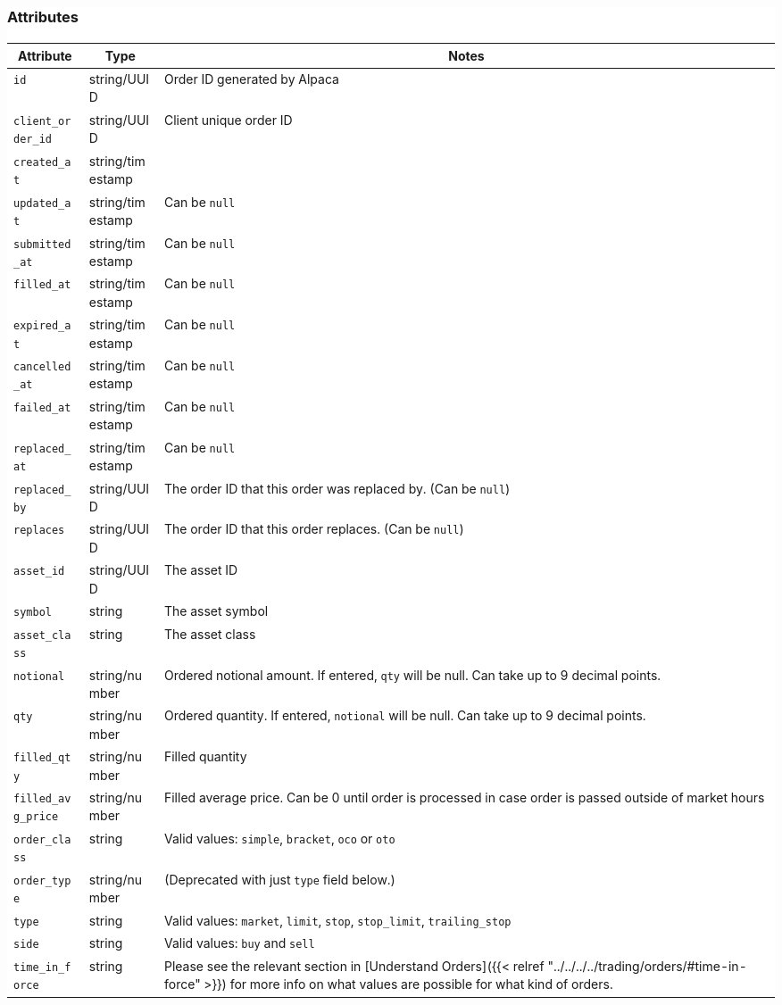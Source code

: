 ```json
```

### Attributes

| Attribute          | Type             | Notes                                                                                                                                                                                 |
|--------------------|------------------|---------------------------------------------------------------------------------------------------------------------------------------------------------------------------------------|
| `id`               | string/UUID      | Order ID generated by Alpaca                                                                                                                                                          |
| `client_order_id`  | string/UUID      | Client unique order ID                                                                                                                                                                |
| `created_at`       | string/timestamp |                                                                                                                                                                                       |
| `updated_at`       | string/timestamp | Can be `null`                                                                                                                                                                         |
| `submitted_at`     | string/timestamp | Can be `null`                                                                                                                                                                         |
| `filled_at`        | string/timestamp | Can be `null`                                                                                                                                                                         |
| `expired_at`       | string/timestamp | Can be `null`                                                                                                                                                                         |
| `cancelled_at`     | string/timestamp | Can be `null`                                                                                                                                                                         |
| `failed_at`        | string/timestamp | Can be `null`                                                                                                                                                                         |
| `replaced_at`      | string/timestamp | Can be `null`                                                                                                                                                                         |
| `replaced_by`      | string/UUID      | The order ID that this order was replaced by. (Can be `null`)                                                                                                                         |
| `replaces`         | string/UUID      | The order ID that this order replaces. (Can be `null`)                                                                                                                                |
| `asset_id`         | string/UUID      | The asset ID                                                                                                                                                                          |
| `symbol`           | string           | The asset symbol                                                                                                                                                                      |
| `asset_class`      | string           | The asset class                                                                                                                                                                       |
| `notional`         | string/number    | Ordered notional amount. If entered, `qty` will be null. Can take up to 9 decimal points.                                                                                             |
| `qty`              | string/number    | Ordered quantity. If entered, `notional` will be null. Can take up to 9 decimal points.                                                                                               |
| `filled_qty`       | string/number    | Filled quantity                                                                                                                                                                       |
| `filled_avg_price` | string/number    | Filled average price. Can be 0 until order is processed in case order is passed outside of market hours                                                                               |
| `order_class`      | string           | Valid values: `simple`, `bracket`, `oco` or `oto`                                                                                                                                     |
| `order_type`       | string/number    | (Deprecated with just `type` field below.)                                                                                                                                            |
| `type`             | string           | Valid values: `market`, `limit`, `stop`, `stop_limit`, `trailing_stop`                                                                                                                |
| `side`             | string           | Valid values: `buy` and `sell`                                                                                                                                                        |
| `time_in_force`    | string           | Please see the relevant section in [Understand Orders]({{< relref "../../../../trading/orders/#time-in-force" >}}) for more info on what values are possible for what kind of orders. | 